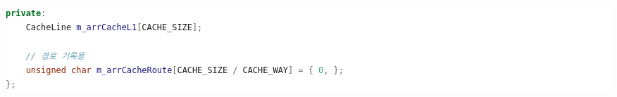 ```C++
private:
	CacheLine m_arrCacheL1[CACHE_SIZE];

	// 경로 기록용
	unsigned char m_arrCacheRoute[CACHE_SIZE / CACHE_WAY] = { 0, };
};
```